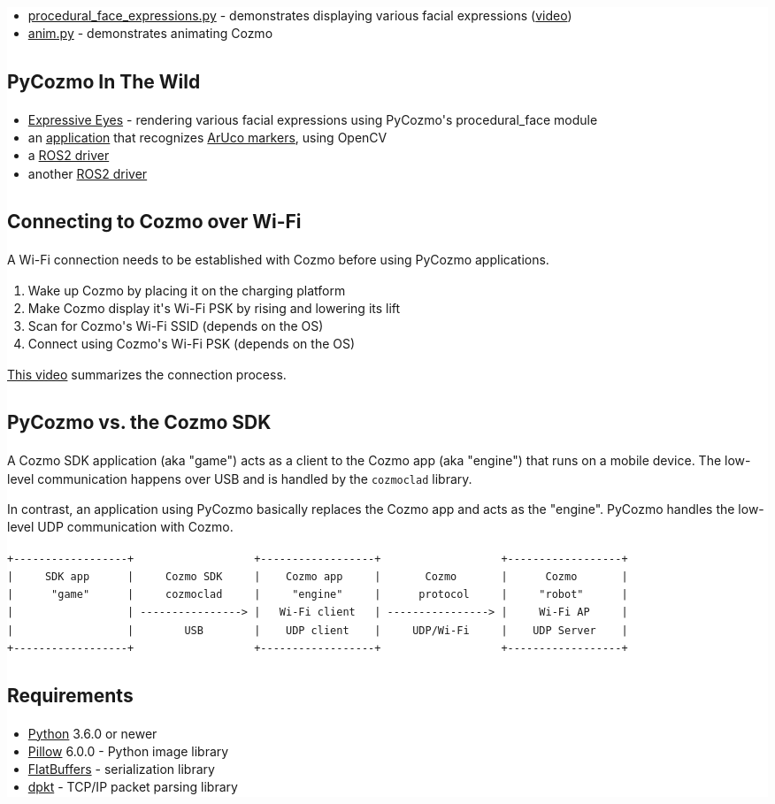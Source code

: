 - [procedural_face_expressions.py](examples/procedural_face_expressions.py) - demonstrates displaying various facial
    expressions ([video](https://youtu.be/UyMTEOG2FyU))
- [anim.py](examples/anim.py) - demonstrates animating Cozmo


PyCozmo In The Wild
-------------------

- [Expressive Eyes](https://git.brl.ac.uk/ca2-chambers/expressive-eyes) - rendering various facial expressions using
    PyCozmo's procedural_face module
- an [application](https://github.com/paulbaumgarten/paulbaumgarten/blob/6d9025ec715e0b5f133ce9b7e39e74a5389c5334/myp/cozmo/assets/02-camera.py)
    that recognizes [ArUco markers](https://docs.opencv.org/master/d5/dae/tutorial_aruco_detection.html), using OpenCV
- a [ROS2 driver](https://github.com/solosito/cozmo_ros2_ws/)
- another [ROS2 driver](https://github.com/brean/cozmo_ros)


Connecting to Cozmo over Wi-Fi
------------------------------

A Wi-Fi connection needs to be established with Cozmo before using PyCozmo applications.

1. Wake up Cozmo by placing it on the charging platform
2. Make Cozmo display it's Wi-Fi PSK by rising and lowering its lift
3. Scan for Cozmo's Wi-Fi SSID (depends on the OS)
4. Connect using Cozmo's Wi-Fi PSK (depends on the OS)

[This video](https://www.youtube.com/watch?v=-k_oiQhBa5o) summarizes the connection process.


PyCozmo vs. the Cozmo SDK
-------------------------

A Cozmo SDK application (aka "game") acts as a client to the Cozmo app (aka "engine") that runs on a mobile device.
The low-level communication happens over USB and is handled by the `cozmoclad` library.

In contrast, an application using PyCozmo basically replaces the Cozmo app and acts as the "engine". PyCozmo handles
the low-level UDP communication with Cozmo.
   
```
+------------------+                   +------------------+                   +------------------+
|     SDK app      |     Cozmo SDK     |    Cozmo app     |       Cozmo       |      Cozmo       |
|      "game"      |     cozmoclad     |     "engine"     |      protocol     |     "robot"      |
|                  | ----------------> |   Wi-Fi client   | ----------------> |     Wi-Fi AP     |
|                  |        USB        |    UDP client    |     UDP/Wi-Fi     |    UDP Server    |
+------------------+                   +------------------+                   +------------------+
```


Requirements
------------

- [Python](https://www.python.org/downloads/) 3.6.0 or newer
- [Pillow](https://github.com/python-pillow/Pillow) 6.0.0 - Python image library
- [FlatBuffers](https://github.com/google/flatbuffers) - serialization library
- [dpkt](https://github.com/kbandla/dpkt) - TCP/IP packet parsing library 
